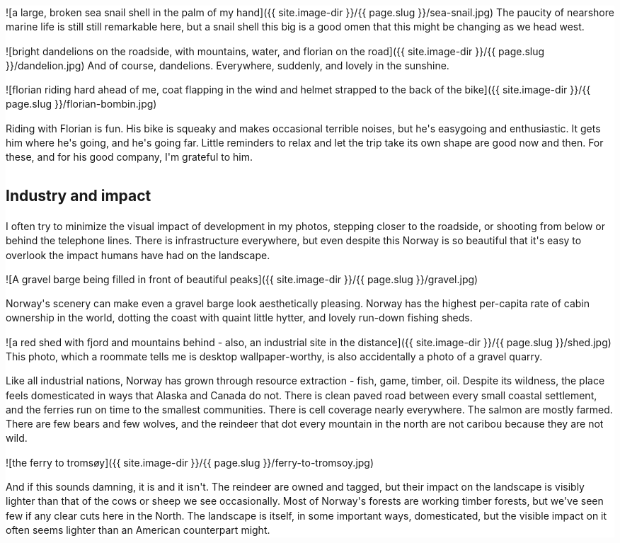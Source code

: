 ![a large, broken sea snail shell in the palm of my hand]({{ site.image-dir }}/{{ page.slug }}/sea-snail.jpg)
The paucity of nearshore marine life is still still remarkable here,
but a snail shell this big is a good omen that this might be changing as we head west.

![bright dandelions on the roadside, with mountains, water, and florian on the road]({{ site.image-dir }}/{{ page.slug }}/dandelion.jpg)
And of course, dandelions. Everywhere, suddenly, and lovely in the sunshine.

![florian riding hard ahead of me, coat flapping in the wind and helmet strapped to the back of the bike]({{ site.image-dir }}/{{ page.slug }}/florian-bombin.jpg)

Riding with Florian is fun.
His bike is squeaky and makes occasional terrible noises,
but he's easygoing and enthusiastic. It gets him where he's going, and he's going far.
Little reminders to relax and let the trip take its own shape are good now and then.
For these, and for his good company, I'm grateful to him.

## Industry and impact

I often try to minimize the visual impact of development in my photos,
stepping closer to the roadside, or shooting from below or behind the telephone lines.
There is infrastructure everywhere,
but even despite this Norway is so beautiful that it's easy to overlook the impact
humans have had on the landscape.

![A gravel barge being filled in front of beautiful peaks]({{ site.image-dir }}/{{ page.slug }}/gravel.jpg)

Norway's scenery can make even a gravel barge look aesthetically pleasing.
Norway has the highest per-capita rate of cabin ownership in the world,
dotting the coast with quaint little hytter, and lovely run-down fishing sheds.

![a red shed with fjord and mountains behind - also, an industrial site in the distance]({{ site.image-dir }}/{{ page.slug }}/shed.jpg)
This photo, which a roommate tells me is desktop wallpaper-worthy,
is also accidentally a photo of a gravel quarry.

Like all industrial nations, Norway has grown through resource extraction - fish, game, timber, oil.
Despite its wildness, the place feels domesticated in ways that Alaska and Canada do not.
There is clean paved road between every small coastal settlement,
and the ferries run on time to the smallest communities.
There is cell coverage nearly everywhere.
The salmon are mostly farmed.
There are few bears and few wolves,
and the reindeer that dot every mountain in the north are not caribou because they are not wild.

![the ferry to tromsøy]({{ site.image-dir }}/{{ page.slug }}/ferry-to-tromsoy.jpg)

And if this sounds damning, it is and it isn't.
The reindeer are owned and tagged,
but their impact on the landscape is visibly lighter than that of the cows or sheep we see occasionally.
Most of Norway's forests are working timber forests,
but we've seen few if any clear cuts here in the North.
The landscape is itself, in some important ways, domesticated,
but the visible impact on it often seems lighter than an American counterpart might.
